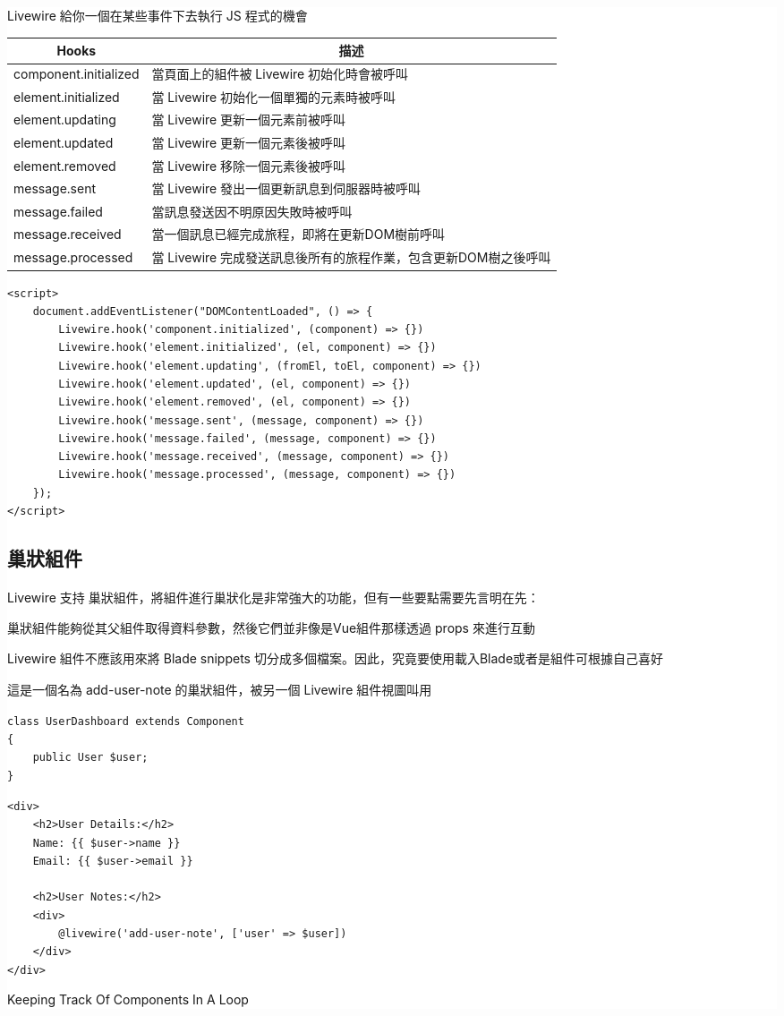 Livewire 給你一個在某些事件下去執行 JS 程式的機會

| Hooks | 描述 |
| -------- | -------- | 
| component.initialized     | 當頁面上的組件被 Livewire 初始化時會被呼叫 |
| element.initialized     | 當 Livewire 初始化一個單獨的元素時被呼叫     |
| element.updating     | 當 Livewire 更新一個元素前被呼叫     |
| element.updated     | 當 Livewire 更新一個元素後被呼叫    |
| element.removed     | 當 Livewire 移除一個元素後被呼叫     |
| message.sent     | 當 Livewire 發出一個更新訊息到伺服器時被呼叫     |
| message.failed     | 當訊息發送因不明原因失敗時被呼叫     |
| message.received     | 當一個訊息已經完成旅程，即將在更新DOM樹前呼叫     |
| message.processed     | 當 Livewire 完成發送訊息後所有的旅程作業，包含更新DOM樹之後呼叫     |

```
<script>
    document.addEventListener("DOMContentLoaded", () => {
        Livewire.hook('component.initialized', (component) => {})
        Livewire.hook('element.initialized', (el, component) => {})
        Livewire.hook('element.updating', (fromEl, toEl, component) => {})
        Livewire.hook('element.updated', (el, component) => {})
        Livewire.hook('element.removed', (el, component) => {})
        Livewire.hook('message.sent', (message, component) => {})
        Livewire.hook('message.failed', (message, component) => {})
        Livewire.hook('message.received', (message, component) => {})
        Livewire.hook('message.processed', (message, component) => {})
    });
</script>
```

## 巢狀組件

Livewire 支持 巢狀組件，將組件進行巢狀化是非常強大的功能，但有一些要點需要先言明在先：

巢狀組件能夠從其父組件取得資料參數，然後它們並非像是Vue組件那樣透過 props 來進行互動

Livewire 組件不應該用來將 Blade snippets 切分成多個檔案。因此，究竟要使用載入Blade或者是組件可根據自己喜好

這是一個名為 add-user-note 的巢狀組件，被另一個 Livewire 組件視圖叫用

```
class UserDashboard extends Component
{
    public User $user;
}
```
```
<div>
    <h2>User Details:</h2>
    Name: {{ $user->name }}
    Email: {{ $user->email }}

    <h2>User Notes:</h2>
    <div>
        @livewire('add-user-note', ['user' => $user])
    </div>
</div>
```
Keeping Track Of Components In A Loop
